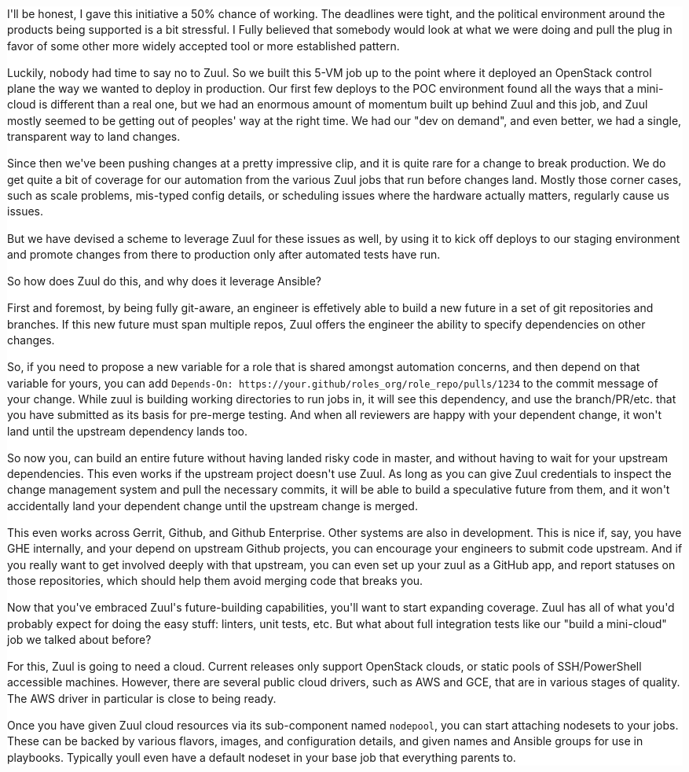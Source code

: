 I'll be honest, I gave this initiative a 50% chance of working. The deadlines were tight, and the political environment around the products being supported is a bit stressful. I Fully believed that somebody would look at what we were doing and pull the plug in favor of some other more widely accepted tool or more established pattern.

Luckily, nobody had time to say no to Zuul. So we built this 5-VM job up to the point where it deployed an OpenStack control plane the way we wanted to deploy in production. Our first few deploys to the POC environment found all the ways that a mini-cloud is different than a real one, but we had an enormous amount of momentum built up behind Zuul and this job, and Zuul mostly seemed to be getting out of peoples' way at the right time. We had our "dev on demand", and even better, we had a single, transparent way to land changes.

Since then we've been pushing changes at a pretty impressive clip, and it is quite rare for a change to break production. We do get quite a bit of coverage for our automation from the various Zuul jobs that run before changes land. Mostly those corner cases, such as scale problems, mis-typed config details, or scheduling issues where the hardware actually matters, regularly cause us issues.

But we have devised a scheme to leverage Zuul for these issues as well, by using it to kick off deploys to our staging environment and promote changes from there to production only after automated tests have run.

So how does Zuul do this, and why does it leverage Ansible?

First and foremost, by being fully git-aware, an engineer is effetively able to build a new future in a set of git repositories and branches. If this new future must span multiple repos, Zuul offers the engineer the ability to specify dependencies on other changes.

So, if you need to propose a new variable for a role that is shared amongst automation concerns, and then depend on that variable for yours, you can add `Depends-On: https://your.github/roles_org/role_repo/pulls/1234` to the commit message of your change. While zuul is building working directories to run jobs in, it will see this dependency, and use the branch/PR/etc. that you have submitted as its basis for pre-merge testing. And when all reviewers are happy with your dependent change, it won't land until the upstream dependency lands too.

So now you, can build an entire future without having landed risky code in master, and without having to wait for your upstream dependencies. This even works if the upstream project doesn't use Zuul. As long as you can give Zuul credentials to inspect the change management system and pull the necessary commits, it will be able to build a speculative future from them, and it won't accidentally land your dependent change until the upstream change is merged.

This even works across Gerrit, Github, and Github Enterprise. Other systems are also in development. This is nice if, say, you have GHE internally, and your depend on upstream Github projects, you can encourage your engineers to submit code upstream. And if you really want to get involved deeply with that upstream, you can even set up your zuul as a GitHub app, and report statuses on those repositories, which should help them avoid merging code that breaks you.

Now that you've embraced Zuul's future-building capabilities, you'll want to start expanding coverage. Zuul has all of what you'd probably expect for doing the easy stuff: linters, unit tests, etc. But what about full integration tests like our "build a mini-cloud" job we talked about before?

For this, Zuul is going to need a cloud. Current releases only support OpenStack clouds, or static pools of SSH/PowerShell accessible machines. However, there are several public cloud drivers, such as AWS and GCE, that are in various stages of quality. The AWS driver in particular is close to being ready.

Once you have given Zuul cloud resources via its sub-component named `nodepool`, you can start attaching nodesets to your jobs. These can be backed by various flavors, images, and configuration details, and given names and Ansible groups for use in playbooks. Typically youll even have a default nodeset in your base job that everything parents to.
